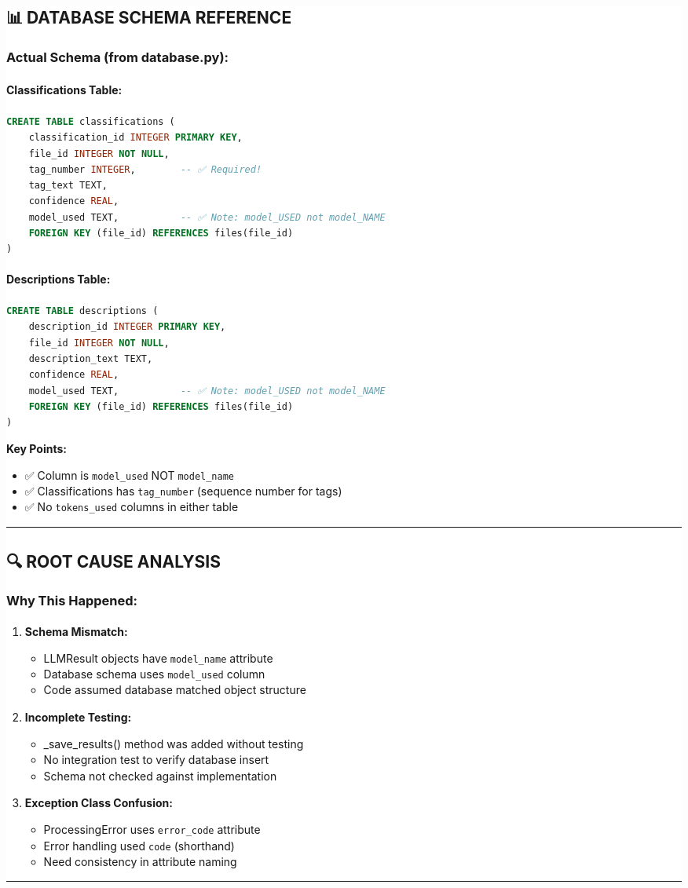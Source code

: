 
## 📊 DATABASE SCHEMA REFERENCE

### Actual Schema (from database.py):

#### Classifications Table:
```sql
CREATE TABLE classifications (
    classification_id INTEGER PRIMARY KEY,
    file_id INTEGER NOT NULL,
    tag_number INTEGER,        -- ✅ Required!
    tag_text TEXT,
    confidence REAL,
    model_used TEXT,           -- ✅ Note: model_USED not model_NAME
    FOREIGN KEY (file_id) REFERENCES files(file_id)
)
```

#### Descriptions Table:
```sql
CREATE TABLE descriptions (
    description_id INTEGER PRIMARY KEY,
    file_id INTEGER NOT NULL,
    description_text TEXT,
    confidence REAL,
    model_used TEXT,           -- ✅ Note: model_USED not model_NAME
    FOREIGN KEY (file_id) REFERENCES files(file_id)
)
```

**Key Points:**
- ✅ Column is `model_used` NOT `model_name`
- ✅ Classifications has `tag_number` (sequence number for tags)
- ✅ No `tokens_used` columns in either table

---

## 🔍 ROOT CAUSE ANALYSIS

### Why This Happened:

1. **Schema Mismatch:**
   - LLMResult objects have `model_name` attribute
   - Database schema uses `model_used` column
   - Code assumed database matched object structure

2. **Incomplete Testing:**
   - _save_results() method was added without testing
   - No integration test to verify database insert
   - Schema not checked against implementation

3. **Exception Class Confusion:**
   - ProcessingError uses `error_code` attribute
   - Error handling used `code` (shorthand)
   - Need consistency in attribute naming

---